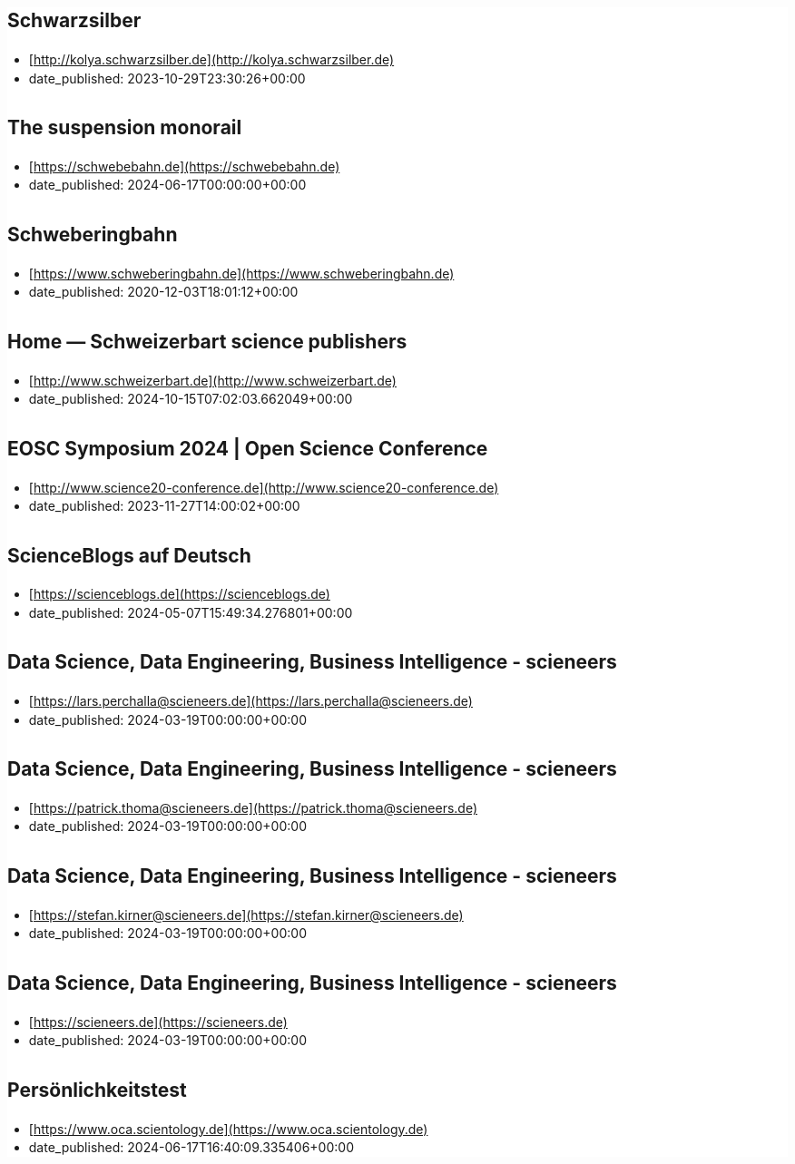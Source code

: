  ## Schwarzsilber
 - [http://kolya.schwarzsilber.de](http://kolya.schwarzsilber.de)
 - date_published: 2023-10-29T23:30:26+00:00

 ## The suspension monorail
 - [https://schwebebahn.de](https://schwebebahn.de)
 - date_published: 2024-06-17T00:00:00+00:00

 ## Schweberingbahn
 - [https://www.schweberingbahn.de](https://www.schweberingbahn.de)
 - date_published: 2020-12-03T18:01:12+00:00

 ## Home — Schweizerbart science publishers
 - [http://www.schweizerbart.de](http://www.schweizerbart.de)
 - date_published: 2024-10-15T07:02:03.662049+00:00

 ## EOSC Symposium 2024 | Open Science Conference
 - [http://www.science20-conference.de](http://www.science20-conference.de)
 - date_published: 2023-11-27T14:00:02+00:00

 ## ScienceBlogs auf Deutsch
 - [https://scienceblogs.de](https://scienceblogs.de)
 - date_published: 2024-05-07T15:49:34.276801+00:00

 ## Data Science, Data Engineering, Business Intelligence - scieneers
 - [https://lars.perchalla@scieneers.de](https://lars.perchalla@scieneers.de)
 - date_published: 2024-03-19T00:00:00+00:00

 ## Data Science, Data Engineering, Business Intelligence - scieneers
 - [https://patrick.thoma@scieneers.de](https://patrick.thoma@scieneers.de)
 - date_published: 2024-03-19T00:00:00+00:00

 ## Data Science, Data Engineering, Business Intelligence - scieneers
 - [https://stefan.kirner@scieneers.de](https://stefan.kirner@scieneers.de)
 - date_published: 2024-03-19T00:00:00+00:00

 ## Data Science, Data Engineering, Business Intelligence - scieneers
 - [https://scieneers.de](https://scieneers.de)
 - date_published: 2024-03-19T00:00:00+00:00

 ## Persönlichkeitstest
 - [https://www.oca.scientology.de](https://www.oca.scientology.de)
 - date_published: 2024-06-17T16:40:09.335406+00:00
